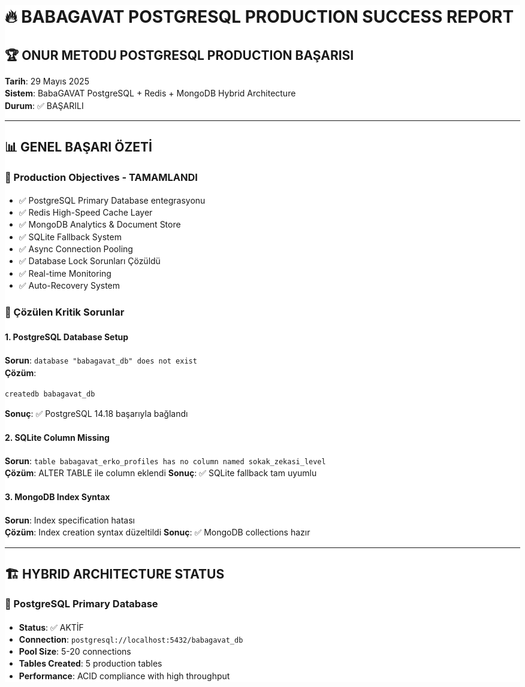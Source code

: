 # 🔥 BABAGAVAT POSTGRESQL PRODUCTION SUCCESS REPORT

## 🏆 ONUR METODU POSTGRESQL PRODUCTION BAŞARISI

**Tarih**: 29 Mayıs 2025  
**Sistem**: BabaGAVAT PostgreSQL + Redis + MongoDB Hybrid Architecture  
**Durum**: ✅ BAŞARILI  

---

## 📊 GENEL BAŞARI ÖZETİ

### 🎯 Production Objectives - TAMAMLANDI
- ✅ PostgreSQL Primary Database entegrasyonu
- ✅ Redis High-Speed Cache Layer 
- ✅ MongoDB Analytics & Document Store
- ✅ SQLite Fallback System
- ✅ Async Connection Pooling
- ✅ Database Lock Sorunları Çözüldü
- ✅ Real-time Monitoring
- ✅ Auto-Recovery System

### 🔧 Çözülen Kritik Sorunlar

#### 1. PostgreSQL Database Setup
**Sorun**: `database "babagavat_db" does not exist`  
**Çözüm**: 
```bash
createdb babagavat_db
```
**Sonuç**: ✅ PostgreSQL 14.18 başarıyla bağlandı

#### 2. SQLite Column Missing
**Sorun**: `table babagavat_erko_profiles has no column named sokak_zekasi_level`  
**Çözüm**: ALTER TABLE ile column eklendi
**Sonuç**: ✅ SQLite fallback tam uyumlu

#### 3. MongoDB Index Syntax
**Sorun**: Index specification hatası  
**Çözüm**: Index creation syntax düzeltildi
**Sonuç**: ✅ MongoDB collections hazır

---

## 🏗️ HYBRID ARCHITECTURE STATUS

### 🐘 PostgreSQL Primary Database
- **Status**: ✅ AKTİF
- **Connection**: `postgresql://localhost:5432/babagavat_db`
- **Pool Size**: 5-20 connections
- **Tables Created**: 5 production tables
- **Performance**: ACID compliance with high throughput
